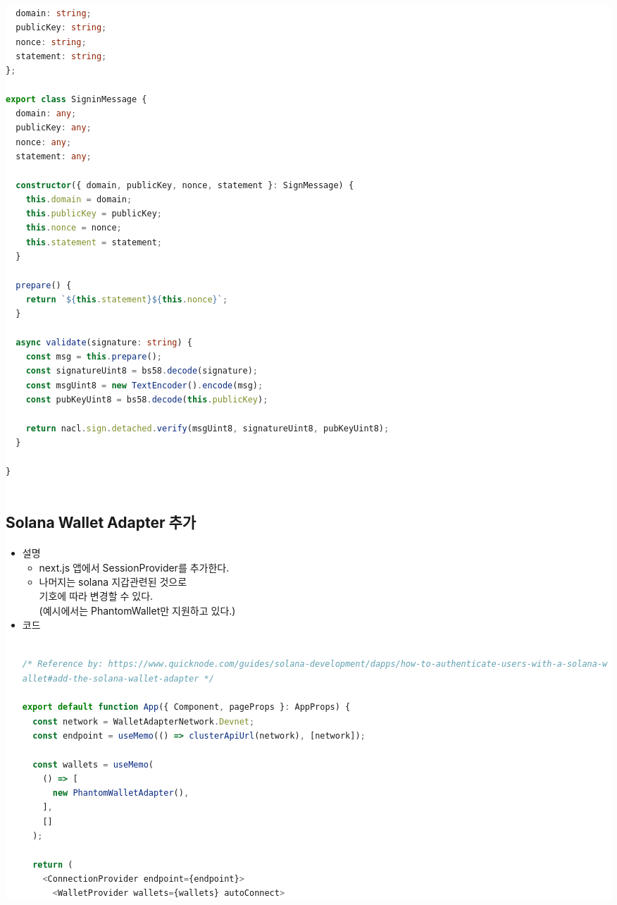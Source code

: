   ```typescript  
    domain: string;  
    publicKey: string;  
    nonce: string;  
    statement: string;  
  };  
            
  export class SigninMessage {  
    domain: any;  
    publicKey: any;  
    nonce: any;  
    statement: any;  
            
    constructor({ domain, publicKey, nonce, statement }: SignMessage) {  
      this.domain = domain;  
      this.publicKey = publicKey;  
      this.nonce = nonce;  
      this.statement = statement;  
    }  
            
    prepare() {  
      return `${this.statement}${this.nonce}`;  
    }  
            
    async validate(signature: string) {  
      const msg = this.prepare();  
      const signatureUint8 = bs58.decode(signature);  
      const msgUint8 = new TextEncoder().encode(msg);  
      const pubKeyUint8 = bs58.decode(this.publicKey);  
            
      return nacl.sign.detached.verify(msgUint8, signatureUint8, pubKeyUint8);  
    }  
            
  }  
            
  ```  

## Solana Wallet Adapter 추가
- 설명  
    - next.js 앱에서 SessionProvider를 추가한다.  
    - 나머지는 solana 지갑관련된 것으로  
      기호에 따라 변경할 수 있다.  
      (예시에서는 PhantomWallet만 지원하고 있다.)  
- 코드  
  ```typescript   
            
  /* Reference by: https://www.quicknode.com/guides/solana-development/dapps/how-to-authenticate-users-with-a-solana-wallet#add-the-solana-wallet-adapter */  
            
  export default function App({ Component, pageProps }: AppProps) {  
    const network = WalletAdapterNetwork.Devnet;  
    const endpoint = useMemo(() => clusterApiUrl(network), [network]);  
              
    const wallets = useMemo(  
      () => [  
        new PhantomWalletAdapter(),  
      ],  
      []  
    );  
            
    return (  
      <ConnectionProvider endpoint={endpoint}>  
        <WalletProvider wallets={wallets} autoConnect>  
  ```